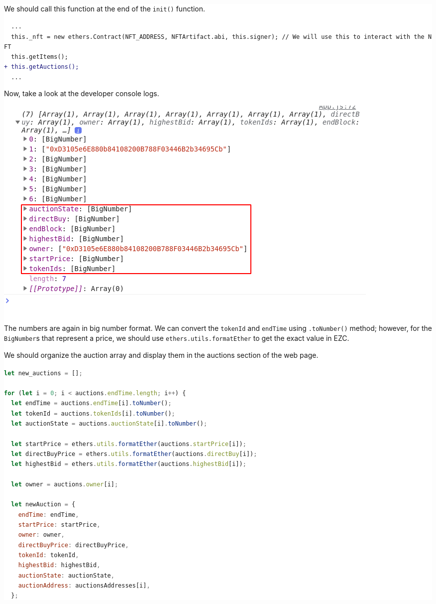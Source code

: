We should call this function at the end of the `init()` function.

```diff
  ...
  this._nft = new ethers.Contract(NFT_ADDRESS, NFTArtifact.abi, this.signer); // We will use this to interact with the NFT
  this.getItems();
+ this.getAuctions();
  ...
```

Now, take a look at the developer console logs.

![Big numbers on console](images/nft-marketplace-consolebig.png)

The numbers are again in big number format. We can convert the `tokenId` and `endTime` using `.toNumber()` method; however, for the `BigNumber`s that represent a price, we should use `ethers.utils.formatEther` to get the exact value in EZC.

We should organize the auction array and display them in the auctions section of the web page.

```js
let new_auctions = [];

for (let i = 0; i < auctions.endTime.length; i++) {
  let endTime = auctions.endTime[i].toNumber();
  let tokenId = auctions.tokenIds[i].toNumber();
  let auctionState = auctions.auctionState[i].toNumber();

  let startPrice = ethers.utils.formatEther(auctions.startPrice[i]);
  let directBuyPrice = ethers.utils.formatEther(auctions.directBuy[i]);
  let highestBid = ethers.utils.formatEther(auctions.highestBid[i]);

  let owner = auctions.owner[i];

  let newAuction = {
    endTime: endTime,
    startPrice: startPrice,
    owner: owner,
    directBuyPrice: directBuyPrice,
    tokenId: tokenId,
    highestBid: highestBid,
    auctionState: auctionState,
    auctionAddress: auctionsAddresses[i],
  };
```